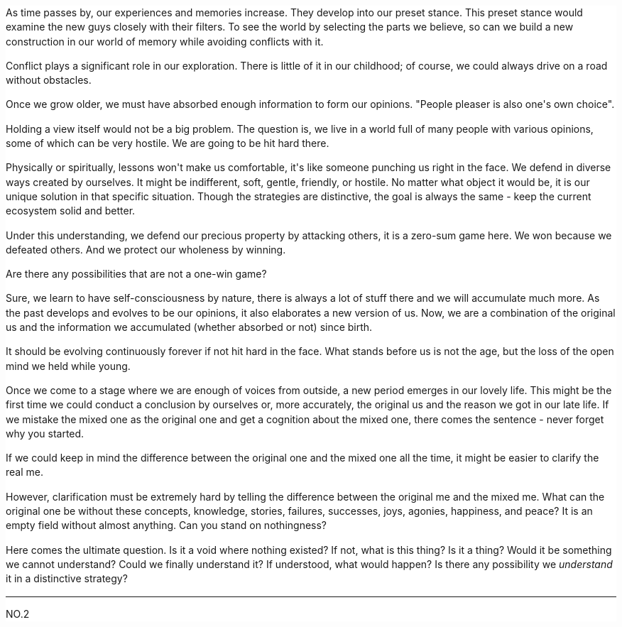As time passes by, our experiences and memories increase. They develop into our preset stance. This preset stance would examine the new guys closely with their filters. To see the world by selecting the parts we believe, so can we build a new construction in our world of memory while avoiding conflicts with it.

Conflict plays a significant role in our exploration. There is little of it in our childhood; of course, we could always drive on a road without obstacles.

Once we grow older, we must have absorbed enough information to form our opinions. "People pleaser is also one's own choice".

Holding a view itself would not be a big problem. The question is, we live in a world full of many people with various opinions, some of which can be very hostile. We are going to be hit hard there.

Physically or spiritually, lessons won't make us comfortable, it's like someone punching us right in the face. We defend in diverse ways created by ourselves. It might be indifferent, soft, gentle, friendly, or hostile. No matter what object it would be, it is our unique solution in that specific situation. Though the strategies are distinctive, the goal is always the same - keep the current ecosystem solid and better.

Under this understanding, we defend our precious property by attacking others, it is a zero-sum game here. We won because we defeated others. And we protect our wholeness by winning.

Are there any possibilities that are not a one-win game?

Sure, we learn to have self-consciousness by nature, there is always a lot of stuff there and we will accumulate much more. As the past develops and evolves to be our opinions, it also elaborates a new version of us. Now, we are a combination of the original us and the information we accumulated (whether absorbed or not) since birth.

It should be evolving continuously forever if not hit hard in the face. What stands before us is not the age, but the loss of the open mind we held while young.

Once we come to a stage where we are enough of voices from outside, a new period emerges in our lovely life. This might be the first time we could conduct a conclusion by ourselves or, more accurately, the original us and the reason we got in our late life. If we mistake the mixed one as the original one and get a cognition about the mixed one, there comes the sentence - never forget why you started.

If we could keep in mind the difference between the original one and the mixed one all the time, it might be easier to clarify the real me.

However, clarification must be extremely hard by telling the difference between the original me and the mixed me. What can the original one be without these concepts, knowledge, stories, failures, successes, joys, agonies, happiness, and peace? It is an empty field without almost anything. Can you stand on nothingness?

Here comes the ultimate question. Is it a void where nothing existed? If not, what is this thing? Is it a thing? Would it be something we cannot understand? Could we finally understand it? If understood, what would happen? Is there any possibility we *understand* it in a distinctive strategy?







---

NO.2
